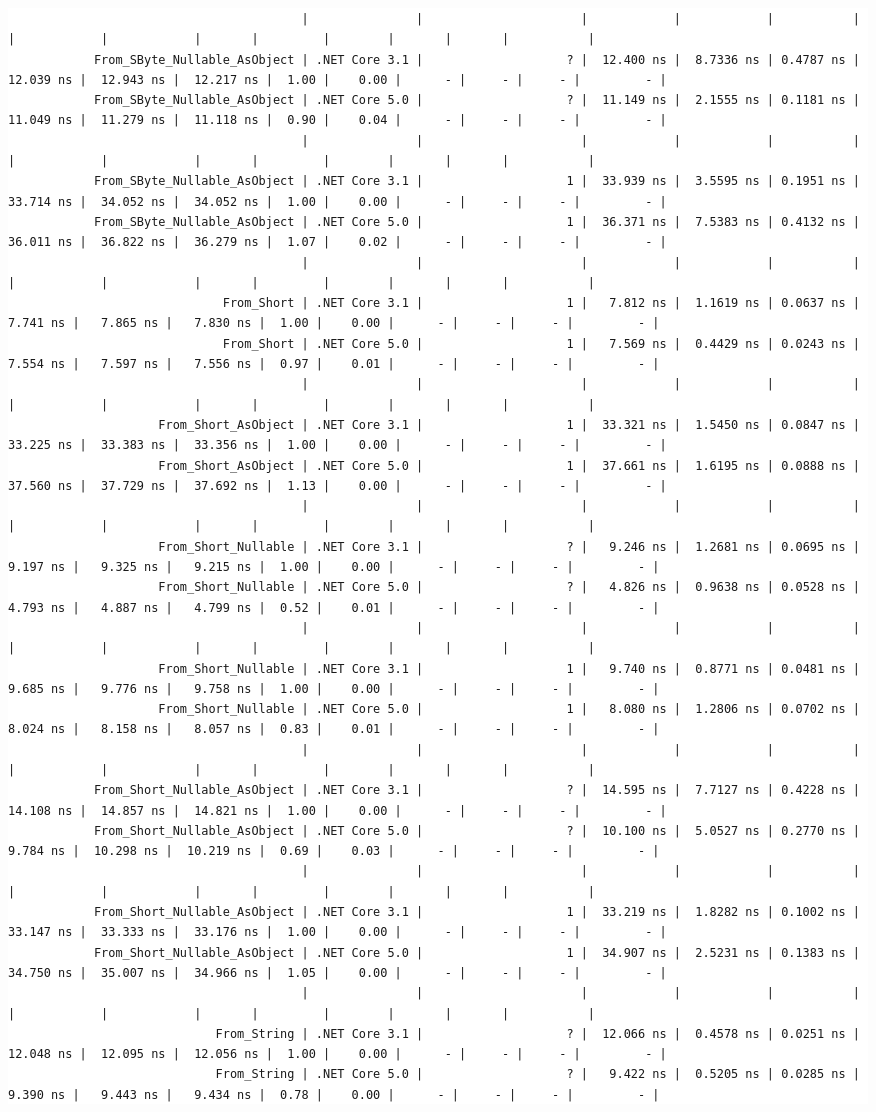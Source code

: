                                              |               |                      |            |            |           |            |            |            |       |         |        |       |       |           |
                From_SByte_Nullable_AsObject | .NET Core 3.1 |                    ? |  12.400 ns |  8.7336 ns | 0.4787 ns |  12.039 ns |  12.943 ns |  12.217 ns |  1.00 |    0.00 |      - |     - |     - |         - |
                From_SByte_Nullable_AsObject | .NET Core 5.0 |                    ? |  11.149 ns |  2.1555 ns | 0.1181 ns |  11.049 ns |  11.279 ns |  11.118 ns |  0.90 |    0.04 |      - |     - |     - |         - |
                                             |               |                      |            |            |           |            |            |            |       |         |        |       |       |           |
                From_SByte_Nullable_AsObject | .NET Core 3.1 |                    1 |  33.939 ns |  3.5595 ns | 0.1951 ns |  33.714 ns |  34.052 ns |  34.052 ns |  1.00 |    0.00 |      - |     - |     - |         - |
                From_SByte_Nullable_AsObject | .NET Core 5.0 |                    1 |  36.371 ns |  7.5383 ns | 0.4132 ns |  36.011 ns |  36.822 ns |  36.279 ns |  1.07 |    0.02 |      - |     - |     - |         - |
                                             |               |                      |            |            |           |            |            |            |       |         |        |       |       |           |
                                  From_Short | .NET Core 3.1 |                    1 |   7.812 ns |  1.1619 ns | 0.0637 ns |   7.741 ns |   7.865 ns |   7.830 ns |  1.00 |    0.00 |      - |     - |     - |         - |
                                  From_Short | .NET Core 5.0 |                    1 |   7.569 ns |  0.4429 ns | 0.0243 ns |   7.554 ns |   7.597 ns |   7.556 ns |  0.97 |    0.01 |      - |     - |     - |         - |
                                             |               |                      |            |            |           |            |            |            |       |         |        |       |       |           |
                         From_Short_AsObject | .NET Core 3.1 |                    1 |  33.321 ns |  1.5450 ns | 0.0847 ns |  33.225 ns |  33.383 ns |  33.356 ns |  1.00 |    0.00 |      - |     - |     - |         - |
                         From_Short_AsObject | .NET Core 5.0 |                    1 |  37.661 ns |  1.6195 ns | 0.0888 ns |  37.560 ns |  37.729 ns |  37.692 ns |  1.13 |    0.00 |      - |     - |     - |         - |
                                             |               |                      |            |            |           |            |            |            |       |         |        |       |       |           |
                         From_Short_Nullable | .NET Core 3.1 |                    ? |   9.246 ns |  1.2681 ns | 0.0695 ns |   9.197 ns |   9.325 ns |   9.215 ns |  1.00 |    0.00 |      - |     - |     - |         - |
                         From_Short_Nullable | .NET Core 5.0 |                    ? |   4.826 ns |  0.9638 ns | 0.0528 ns |   4.793 ns |   4.887 ns |   4.799 ns |  0.52 |    0.01 |      - |     - |     - |         - |
                                             |               |                      |            |            |           |            |            |            |       |         |        |       |       |           |
                         From_Short_Nullable | .NET Core 3.1 |                    1 |   9.740 ns |  0.8771 ns | 0.0481 ns |   9.685 ns |   9.776 ns |   9.758 ns |  1.00 |    0.00 |      - |     - |     - |         - |
                         From_Short_Nullable | .NET Core 5.0 |                    1 |   8.080 ns |  1.2806 ns | 0.0702 ns |   8.024 ns |   8.158 ns |   8.057 ns |  0.83 |    0.01 |      - |     - |     - |         - |
                                             |               |                      |            |            |           |            |            |            |       |         |        |       |       |           |
                From_Short_Nullable_AsObject | .NET Core 3.1 |                    ? |  14.595 ns |  7.7127 ns | 0.4228 ns |  14.108 ns |  14.857 ns |  14.821 ns |  1.00 |    0.00 |      - |     - |     - |         - |
                From_Short_Nullable_AsObject | .NET Core 5.0 |                    ? |  10.100 ns |  5.0527 ns | 0.2770 ns |   9.784 ns |  10.298 ns |  10.219 ns |  0.69 |    0.03 |      - |     - |     - |         - |
                                             |               |                      |            |            |           |            |            |            |       |         |        |       |       |           |
                From_Short_Nullable_AsObject | .NET Core 3.1 |                    1 |  33.219 ns |  1.8282 ns | 0.1002 ns |  33.147 ns |  33.333 ns |  33.176 ns |  1.00 |    0.00 |      - |     - |     - |         - |
                From_Short_Nullable_AsObject | .NET Core 5.0 |                    1 |  34.907 ns |  2.5231 ns | 0.1383 ns |  34.750 ns |  35.007 ns |  34.966 ns |  1.05 |    0.00 |      - |     - |     - |         - |
                                             |               |                      |            |            |           |            |            |            |       |         |        |       |       |           |
                                 From_String | .NET Core 3.1 |                    ? |  12.066 ns |  0.4578 ns | 0.0251 ns |  12.048 ns |  12.095 ns |  12.056 ns |  1.00 |    0.00 |      - |     - |     - |         - |
                                 From_String | .NET Core 5.0 |                    ? |   9.422 ns |  0.5205 ns | 0.0285 ns |   9.390 ns |   9.443 ns |   9.434 ns |  0.78 |    0.00 |      - |     - |     - |         - |